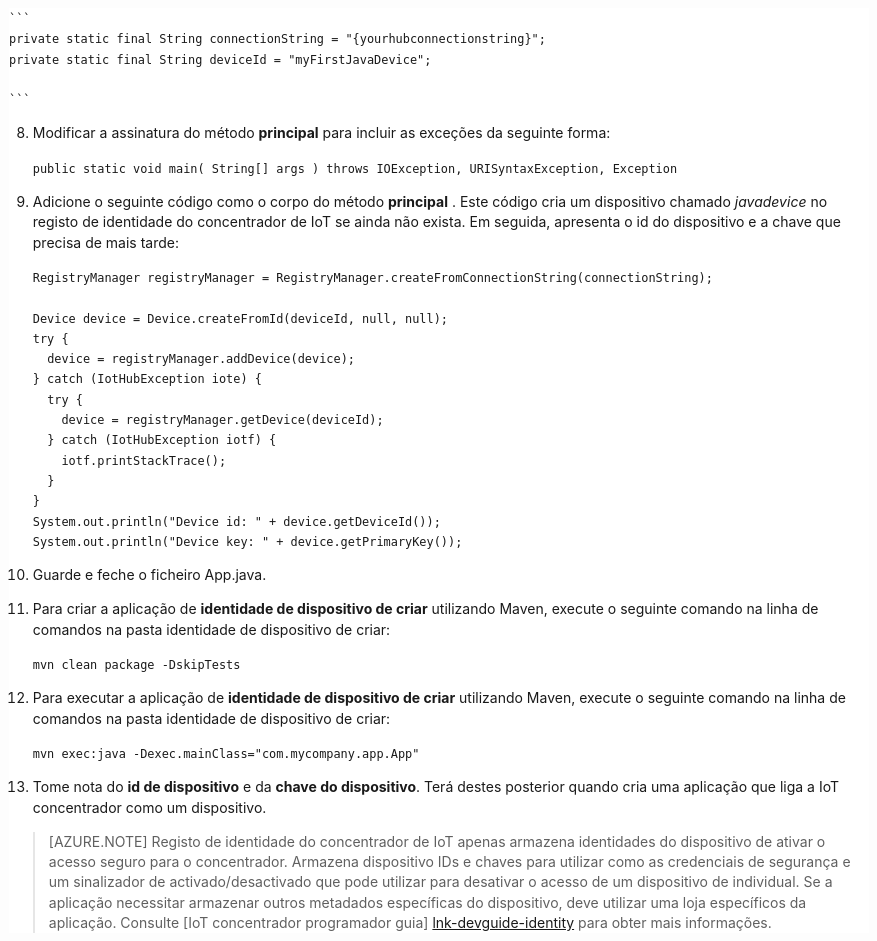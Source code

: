     ```
    private static final String connectionString = "{yourhubconnectionstring}";
    private static final String deviceId = "myFirstJavaDevice";
    
    ```
    
8. Modificar a assinatura do método **principal** para incluir as exceções da seguinte forma:

    ```
    public static void main( String[] args ) throws IOException, URISyntaxException, Exception
    ```
    
9. Adicione o seguinte código como o corpo do método **principal** . Este código cria um dispositivo chamado *javadevice* no registo de identidade do concentrador de IoT se ainda não exista. Em seguida, apresenta o id do dispositivo e a chave que precisa de mais tarde:

    ```
    RegistryManager registryManager = RegistryManager.createFromConnectionString(connectionString);

    Device device = Device.createFromId(deviceId, null, null);
    try {
      device = registryManager.addDevice(device);
    } catch (IotHubException iote) {
      try {
        device = registryManager.getDevice(deviceId);
      } catch (IotHubException iotf) {
        iotf.printStackTrace();
      }
    }
    System.out.println("Device id: " + device.getDeviceId());
    System.out.println("Device key: " + device.getPrimaryKey());
    ```

10. Guarde e feche o ficheiro App.java.

11. Para criar a aplicação de **identidade de dispositivo de criar** utilizando Maven, execute o seguinte comando na linha de comandos na pasta identidade de dispositivo de criar:

    ```
    mvn clean package -DskipTests
    ```

12. Para executar a aplicação de **identidade de dispositivo de criar** utilizando Maven, execute o seguinte comando na linha de comandos na pasta identidade de dispositivo de criar:

    ```
    mvn exec:java -Dexec.mainClass="com.mycompany.app.App"
    ```

13. Tome nota do **id de dispositivo** e da **chave do dispositivo**. Terá destes posterior quando cria uma aplicação que liga a IoT concentrador como um dispositivo.

> [AZURE.NOTE] Registo de identidade do concentrador de IoT apenas armazena identidades do dispositivo de ativar o acesso seguro para o concentrador. Armazena dispositivo IDs e chaves para utilizar como as credenciais de segurança e um sinalizador de activado/desactivado que pode utilizar para desativar o acesso de um dispositivo de individual. Se a aplicação necessitar armazenar outros metadados específicas do dispositivo, deve utilizar uma loja específicos da aplicação. Consulte [IoT concentrador programador guia] [ lnk-devguide-identity] para obter mais informações.


[6]: ./media/iot-hub-java-java-getstarted/create-iot-hub6.png
[7]: ./media/iot-hub-java-java-getstarted/runapp1.png
[8]: ./media/iot-hub-java-java-getstarted/runapp2.png
[43]: ./media/iot-hub-java-java-getstarted/usage.png
[lnk-transient-faults]: https://msdn.microsoft.com/library/hh680901(v=pandp.50).aspx
[lnk-eventhubs-tutorial]: ../event-hubs/event-hubs-csharp-ephcs-getstarted.md
[lnk-devguide-identity]: iot-hub-devguide-identity-registry.md
[lnk-event-hubs-overview]: ../event-hubs/event-hubs-overview.md
[lnk-dev-setup]: https://github.com/Azure/azure-iot-sdks/blob/master/doc/get_started/java-devbox-setup.md
[lnk-process-d2c-tutorial]: iot-hub-csharp-csharp-process-d2c.md
[lnk-hub-sdks]: iot-hub-devguide-sdks.md
[lnk-free-trial]: http://azure.microsoft.com/pricing/free-trial/
[lnk-portal]: https://portal.azure.com/
[lnk-device-management]: iot-hub-device-management-get-started.md
[lnk-gateway-SDK]: iot-hub-linux-gateway-sdk-get-started.md
[lnk-connect-device]: https://azure.microsoft.com/develop/iot/